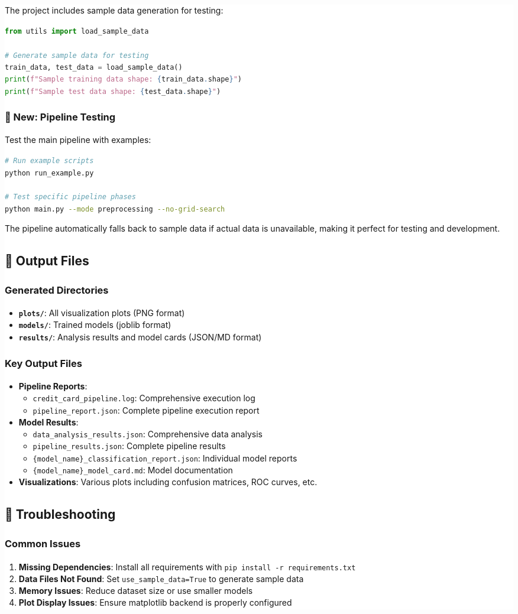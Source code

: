 The project includes sample data generation for testing:

```python
from utils import load_sample_data

# Generate sample data for testing
train_data, test_data = load_sample_data()
print(f"Sample training data shape: {train_data.shape}")
print(f"Sample test data shape: {test_data.shape}")
```

### 🚀 New: Pipeline Testing

Test the main pipeline with examples:

```bash
# Run example scripts
python run_example.py

# Test specific pipeline phases
python main.py --mode preprocessing --no-grid-search
```

The pipeline automatically falls back to sample data if actual data is unavailable, making it perfect for testing and development.

## 📝 Output Files

### Generated Directories

- **`plots/`**: All visualization plots (PNG format)
- **`models/`**: Trained models (joblib format)
- **`results/`**: Analysis results and model cards (JSON/MD format)

### Key Output Files

- **Pipeline Reports**:
  - `credit_card_pipeline.log`: Comprehensive execution log
  - `pipeline_report.json`: Complete pipeline execution report
- **Model Results**:
  - `data_analysis_results.json`: Comprehensive data analysis
  - `pipeline_results.json`: Complete pipeline results
  - `{model_name}_classification_report.json`: Individual model reports
  - `{model_name}_model_card.md`: Model documentation
- **Visualizations**: Various plots including confusion matrices, ROC curves, etc.

## 🚨 Troubleshooting

### Common Issues

1. **Missing Dependencies**: Install all requirements with `pip install -r requirements.txt`
2. **Data Files Not Found**: Set `use_sample_data=True` to generate sample data
3. **Memory Issues**: Reduce dataset size or use smaller models
4. **Plot Display Issues**: Ensure matplotlib backend is properly configured
